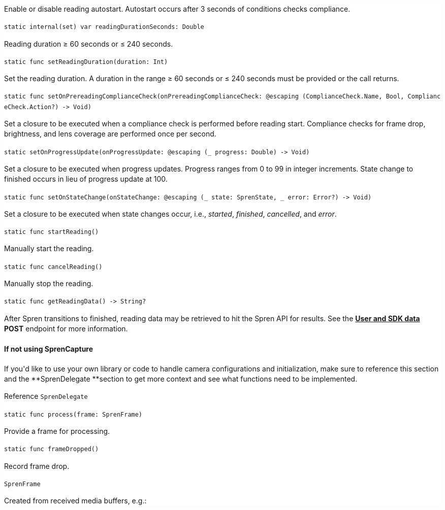 Enable or disable reading autostart. Autostart occurs after 3 seconds of conditions checks compliance.

`static internal(set) var readingDurationSeconds: Double`

Reading duration ≥ 60 seconds or ≤ 240 seconds.

`static func setReadingDuration(duration: Int)`

Set the reading duration. A duration in the range ≥ 60 seconds or ≤ 240 seconds must be provided or the call returns.

`static func setOnPrereadingComplianceCheck(onPrereadingComplianceCheck: @escaping (ComplianceCheck.Name, Bool, ComplianceCheck.Action?) -> Void)`

Set a closure to be executed when a compliance check is performed before reading start. Compliance checks for frame drop, brightness, and lens coverage are performed once per second.

`static setOnProgressUpdate(onProgressUpdate: @escaping (_ progress: Double) -> Void)`

Set a closure to be executed when progress updates. Progress ranges from 0 to 99 in integer increments. State change to finished occurs in lieu of progress update at 100.

`static func setOnStateChange(onStateChange: @escaping (_ state: SprenState, _ error: Error?) -> Void)`

Set a closure to be executed when state changes occur, i.e., _started_, _finished_, _cancelled_, and _error_.

`static func startReading()`

Manually start the reading.

`static func cancelReading()`

Manually stop the reading.

`static func getReadingData() -> String?`

After Spren transitions to finished, reading data may be retrieved to hit the Spren API for results. See the [**User and SDK data**](https://docs.spren.com/user-and-sdk-data) **POST** endpoint for more information.

#### If not using SprenCapture

If you'd like to use your own library or code to handle camera configurations and initialization, make sure to reference this section and the **SprenDelegate **section to get more context and see what functions need to be implemented.

Reference `SprenDelegate`

`static func process(frame: SprenFrame)`

Provide a frame for processing.

`static func frameDropped()`

Record frame drop.

`SprenFrame`

Created from received media buffers, e.g.:
